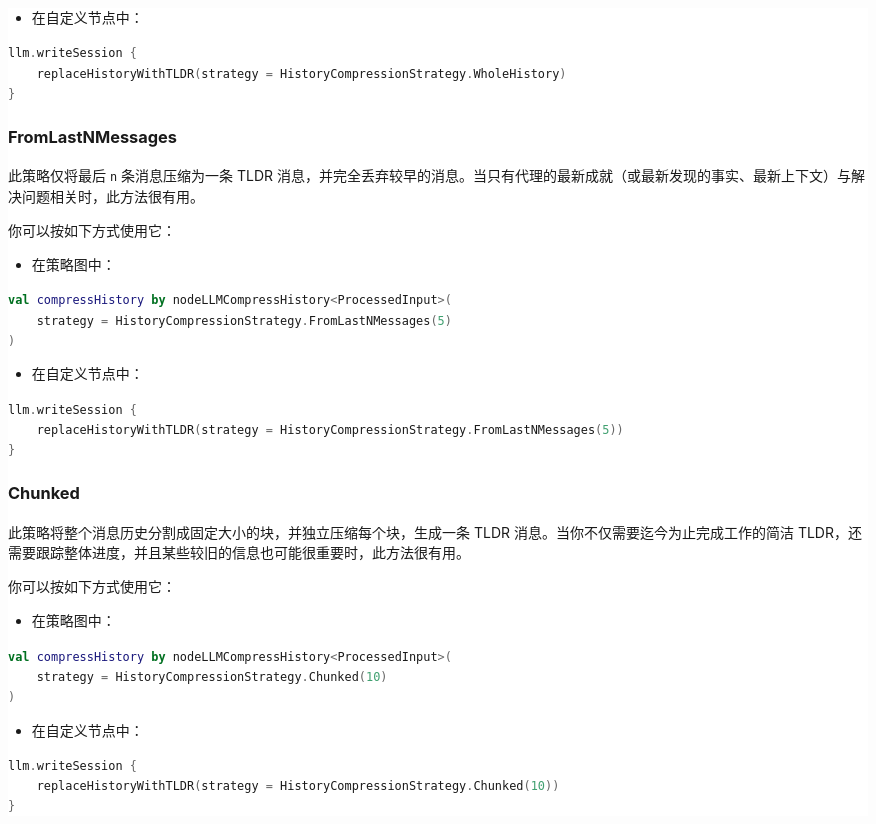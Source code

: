 
* 在自定义节点中：



```kotlin
llm.writeSession {
    replaceHistoryWithTLDR(strategy = HistoryCompressionStrategy.WholeHistory)
}
```


### FromLastNMessages

此策略仅将最后 `n` 条消息压缩为一条 TLDR 消息，并完全丢弃较早的消息。当只有代理的最新成就（或最新发现的事实、最新上下文）与解决问题相关时，此方法很有用。

你可以按如下方式使用它：

* 在策略图中：



```kotlin
val compressHistory by nodeLLMCompressHistory<ProcessedInput>(
    strategy = HistoryCompressionStrategy.FromLastNMessages(5)
)
```


* 在自定义节点中：



```kotlin
llm.writeSession {
    replaceHistoryWithTLDR(strategy = HistoryCompressionStrategy.FromLastNMessages(5))
}
```


### Chunked

此策略将整个消息历史分割成固定大小的块，并独立压缩每个块，生成一条 TLDR 消息。当你不仅需要迄今为止完成工作的简洁 TLDR，还需要跟踪整体进度，并且某些较旧的信息也可能很重要时，此方法很有用。

你可以按如下方式使用它：

* 在策略图中：



```kotlin
val compressHistory by nodeLLMCompressHistory<ProcessedInput>(
    strategy = HistoryCompressionStrategy.Chunked(10)
)
```


* 在自定义节点中：



```kotlin
llm.writeSession {
    replaceHistoryWithTLDR(strategy = HistoryCompressionStrategy.Chunked(10))
}
```
